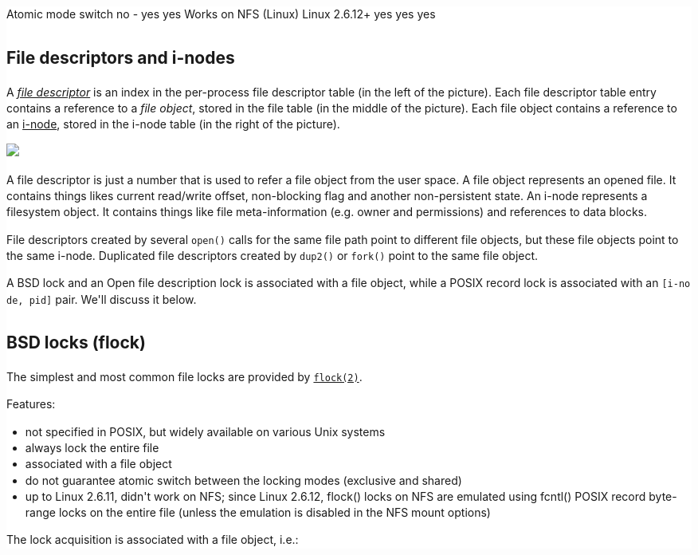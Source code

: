   <th>Atomic mode switch</th>
  <td>no</td>
  <td>-</td>
  <td>yes</td>
  <td>yes</td>
 </tr>
 <tr>
  <th>Works on NFS (Linux)</th>
  <td>Linux 2.6.12+</td>
  <td>yes</td>
  <td>yes</td>
  <td>yes</td>
 </tr>
</table>

## File descriptors and i-nodes

A [*file descriptor*](https://en.wikipedia.org/wiki/File_descriptor) is an index in the per-process file descriptor table (in the left of the picture). Each file descriptor table entry contains a reference to a *file object*, stored in the file table (in the middle of the picture). Each file object contains a reference to an [i-node](https://en.wikipedia.org/wiki/Inode), stored in the i-node table (in the right of the picture).

<img src="/articles/file-locks/tables.png" width="500px"/>

A file descriptor is just a number that is used to refer a file object from the user space. A file object represents an opened file. It contains things likes current read/write offset, non-blocking flag and another non-persistent state. An i-node represents a filesystem object. It contains things like file meta-information (e.g. owner and permissions) and references to data blocks.

File descriptors created by several `open()` calls for the same file path point to different file objects, but these file objects point to the same i-node. Duplicated file descriptors created by `dup2()` or `fork()` point to the same file object.

A BSD lock and an Open file description lock is associated with a file object, while a POSIX record lock is associated with an `[i-node, pid]` pair. We'll discuss it below.

## BSD locks (flock)

The simplest and most common file locks are provided by [`flock(2)`](http://man7.org/linux/man-pages/man2/flock.2.html).

Features:

* not specified in POSIX, but widely available on various Unix systems
* always lock the entire file
* associated with a file object
* do not guarantee atomic switch between the locking modes (exclusive and shared)
* up to Linux 2.6.11, didn't work on NFS; since Linux 2.6.12, flock() locks on NFS are emulated using fcntl() POSIX record byte-range locks on the entire file (unless the emulation is disabled in the NFS mount options)

The lock acquisition is associated with a file object, i.e.:

